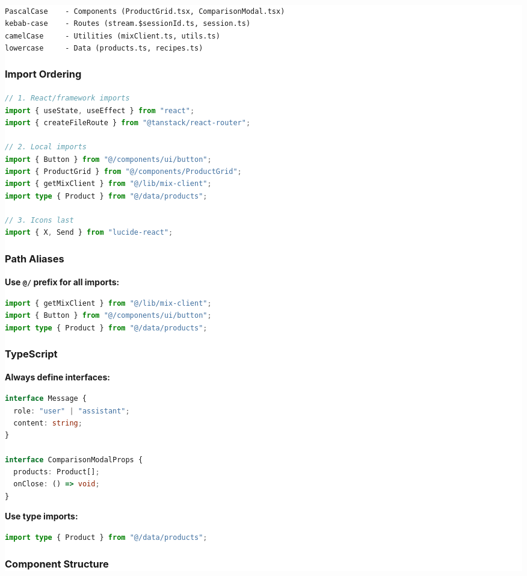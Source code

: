 ```
PascalCase    - Components (ProductGrid.tsx, ComparisonModal.tsx)
kebab-case    - Routes (stream.$sessionId.ts, session.ts)
camelCase     - Utilities (mixClient.ts, utils.ts)
lowercase     - Data (products.ts, recipes.ts)
```

### Import Ordering

```typescript
// 1. React/framework imports
import { useState, useEffect } from "react";
import { createFileRoute } from "@tanstack/react-router";

// 2. Local imports
import { Button } from "@/components/ui/button";
import { ProductGrid } from "@/components/ProductGrid";
import { getMixClient } from "@/lib/mix-client";
import type { Product } from "@/data/products";

// 3. Icons last
import { X, Send } from "lucide-react";
```

### Path Aliases

**Use `@/` prefix for all imports:**
```typescript
import { getMixClient } from "@/lib/mix-client";
import { Button } from "@/components/ui/button";
import type { Product } from "@/data/products";
```

### TypeScript

**Always define interfaces:**
```typescript
interface Message {
  role: "user" | "assistant";
  content: string;
}

interface ComparisonModalProps {
  products: Product[];
  onClose: () => void;
}
```

**Use type imports:**
```typescript
import type { Product } from "@/data/products";
```

### Component Structure

